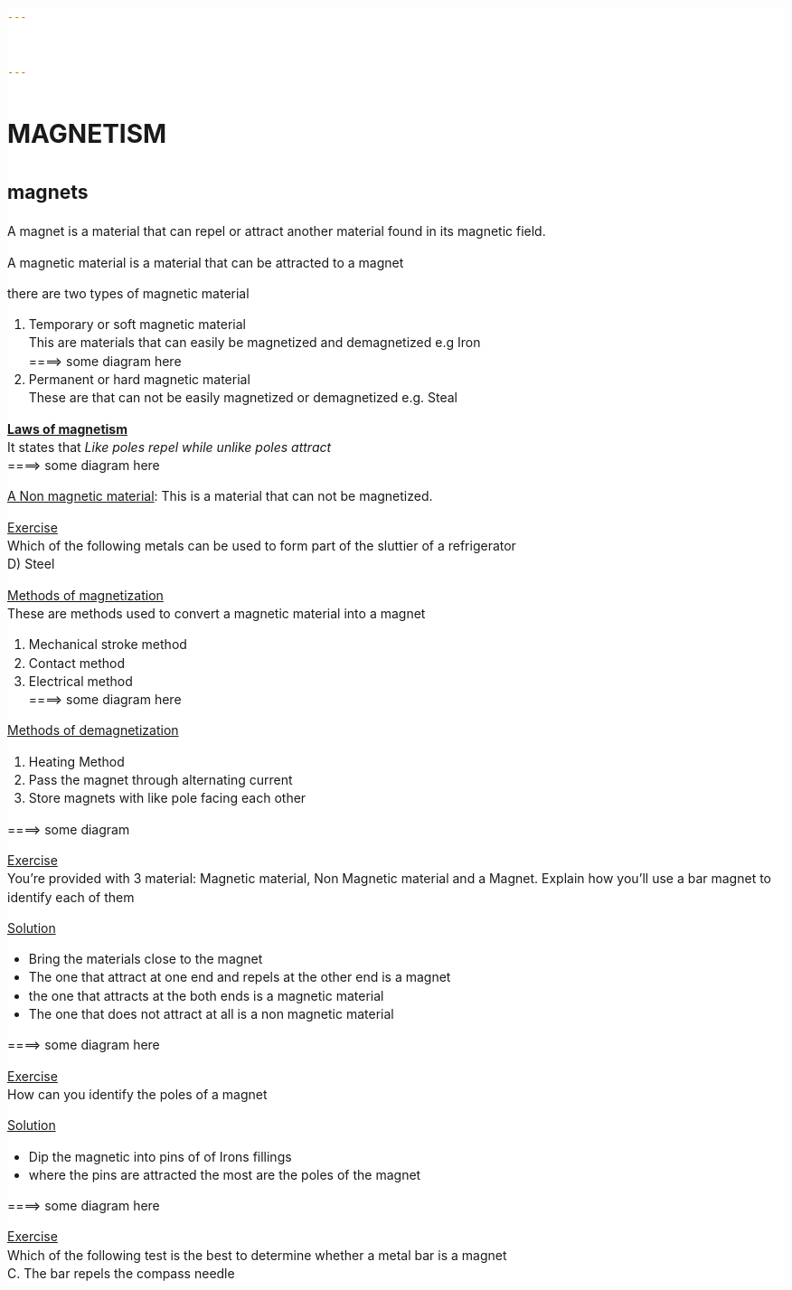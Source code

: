 ```yaml
---


---
```


<h1 id="magnetism">MAGNETISM</h1>
<h2 id="magnets">magnets</h2>
<p>A magnet is a material that can repel or attract another material found in its magnetic field.</p>
<p>A magnetic material is a material that can be attracted to a magnet</p>
<p>there are two types of magnetic material</p>
<ol>
<li>Temporary or soft magnetic material<br>
This are materials that can easily be magnetized and demagnetized e.g Iron<br>
====&gt; some diagram here</li>
<li>Permanent or hard magnetic material<br>
These are that can not be easily magnetized or demagnetized e.g. Steal</li>
</ol>
<p><u><strong>Laws of magnetism</strong></u><br>
It states that <em>Like poles repel while unlike poles attract</em><br>
====&gt; some diagram here</p>
<p><u>A Non magnetic material</u>: This is a material that can not be magnetized.</p>
<p><u>Exercise</u><br>
Which of the following metals can be used to form part of the sluttier of a refrigerator<br>
D) Steel</p>
<p><u>Methods of magnetization</u><br>
These are methods used to convert a magnetic material into a magnet</p>
<ol>
<li>Mechanical stroke method</li>
<li>Contact method</li>
<li>Electrical method<br>
====&gt; some diagram here</li>
</ol>
<p><u>Methods of demagnetization</u></p>
<ol>
<li>Heating Method</li>
<li>Pass the magnet through alternating current</li>
<li>Store magnets with like pole facing each other</li>
</ol>
<p>====&gt; some diagram</p>
<p><u>Exercise</u><br>
You’re provided with 3 material: Magnetic material, Non Magnetic material and a Magnet. Explain how you’ll  use a bar magnet to identify each of them</p>
<p><u>Solution</u></p>
<ul>
<li>Bring the materials close to the magnet</li>
<li>The one that attract at one end and repels at the other end is a magnet</li>
<li>the one that attracts at the both ends is a magnetic material</li>
<li>The one that does not attract at all is a non magnetic material</li>
</ul>
<p>====&gt; some diagram here</p>
<p><u>Exercise</u><br>
How can you identify the poles of a magnet</p>
<p><u>Solution</u></p>
<ul>
<li>Dip the magnetic into pins of of Irons fillings</li>
<li>where the pins are attracted the most are the poles of the magnet</li>
</ul>
<p>====&gt; some diagram here</p>
<p><u>Exercise</u><br>
Which of the following test is the best to determine whether a metal bar is a magnet<br>
C. The bar repels the compass needle</p>